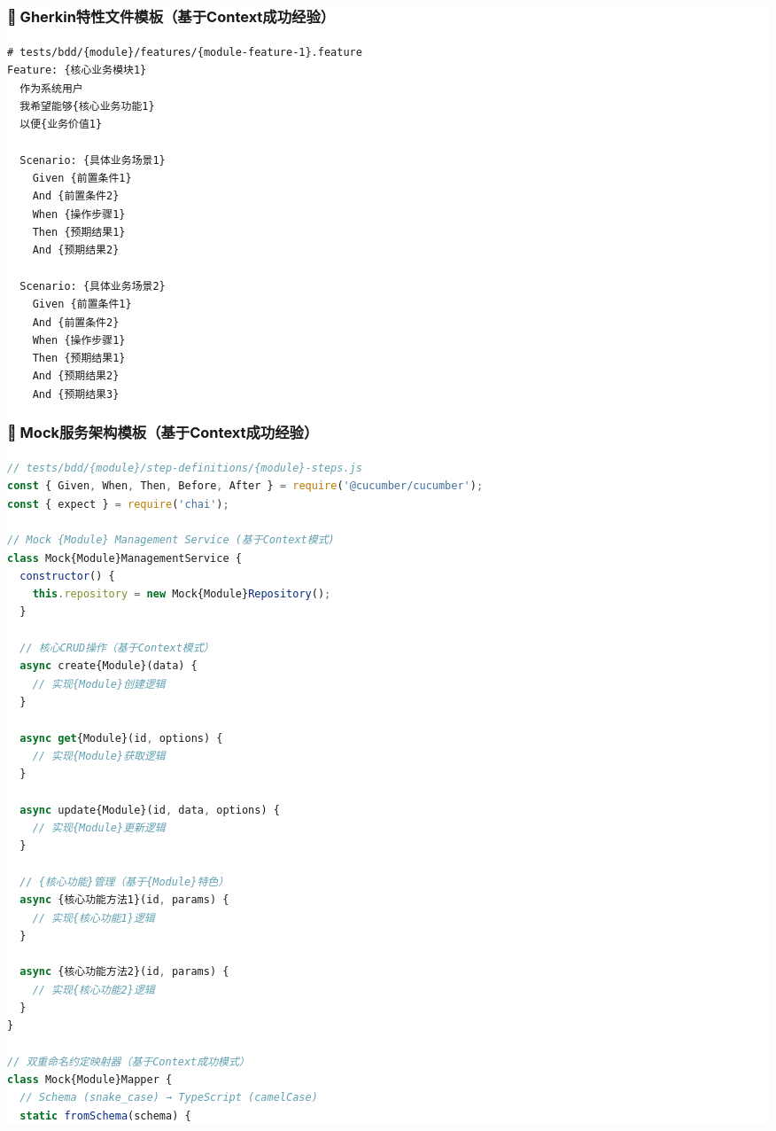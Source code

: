### **🎯 Gherkin特性文件模板（基于Context成功经验）**
```gherkin
# tests/bdd/{module}/features/{module-feature-1}.feature
Feature: {核心业务模块1}
  作为系统用户
  我希望能够{核心业务功能1}
  以便{业务价值1}

  Scenario: {具体业务场景1}
    Given {前置条件1}
    And {前置条件2}
    When {操作步骤1}
    Then {预期结果1}
    And {预期结果2}

  Scenario: {具体业务场景2}
    Given {前置条件1}
    And {前置条件2}
    When {操作步骤1}
    Then {预期结果1}
    And {预期结果2}
    And {预期结果3}
```

### **🔧 Mock服务架构模板（基于Context成功经验）**
```javascript
// tests/bdd/{module}/step-definitions/{module}-steps.js
const { Given, When, Then, Before, After } = require('@cucumber/cucumber');
const { expect } = require('chai');

// Mock {Module} Management Service (基于Context模式)
class Mock{Module}ManagementService {
  constructor() {
    this.repository = new Mock{Module}Repository();
  }

  // 核心CRUD操作（基于Context模式）
  async create{Module}(data) {
    // 实现{Module}创建逻辑
  }

  async get{Module}(id, options) {
    // 实现{Module}获取逻辑
  }

  async update{Module}(id, data, options) {
    // 实现{Module}更新逻辑
  }

  // {核心功能}管理（基于{Module}特色）
  async {核心功能方法1}(id, params) {
    // 实现{核心功能1}逻辑
  }

  async {核心功能方法2}(id, params) {
    // 实现{核心功能2}逻辑
  }
}

// 双重命名约定映射器（基于Context成功模式）
class Mock{Module}Mapper {
  // Schema (snake_case) → TypeScript (camelCase)
  static fromSchema(schema) {
```